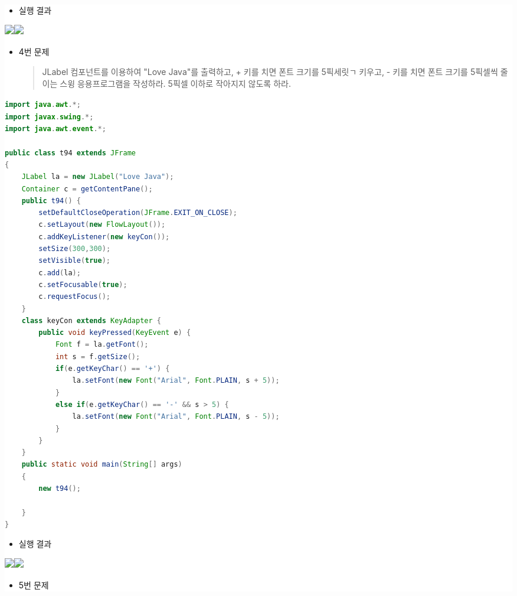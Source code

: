 * 실행 결과

![](https://user-images.githubusercontent.com/10539689/119646887-a0db6900-be5a-11eb-8893-4931179a73f7.png)![](https://user-images.githubusercontent.com/10539689/119646888-a0db6900-be5a-11eb-96d3-7c834bd896f3.png)

* 4번 문제

	> JLabel 컴포넌트를 이용하여 "Love Java"를 출력하고, + 키를 치면 폰트 크기를 5픽세릿ㄱ 키우고, - 키를 치면 폰트 크기를 5픽셀씩 줄이는 스윙 응용프로그램을 작성하라. 5픽셀 이하로 작아지지 않도록 하라.
```java
import java.awt.*;
import javax.swing.*;
import java.awt.event.*;

public class t94 extends JFrame
{
	JLabel la = new JLabel("Love Java");
	Container c = getContentPane();
	public t94() {
		setDefaultCloseOperation(JFrame.EXIT_ON_CLOSE);
		c.setLayout(new FlowLayout());
		c.addKeyListener(new keyCon());
		setSize(300,300);
		setVisible(true);
		c.add(la);
		c.setFocusable(true);
		c.requestFocus();
	}
	class keyCon extends KeyAdapter {
		public void keyPressed(KeyEvent e) {
        	Font f = la.getFont();
			int s = f.getSize();
			if(e.getKeyChar() == '+') {
				la.setFont(new Font("Arial", Font.PLAIN, s + 5));
			}
			else if(e.getKeyChar() == '-' && s > 5) {
				la.setFont(new Font("Arial", Font.PLAIN, s - 5));
			}
		}
	}
	public static void main(String[] args)
	{
		new t94();

	}
}
```

* 실행 결과

![](https://user-images.githubusercontent.com/10539689/119646890-a0db6900-be5a-11eb-9b02-b837f2a8d60f.png)![](https://user-images.githubusercontent.com/10539689/119646891-a173ff80-be5a-11eb-8f08-9206affcba4f.png)

* 5번 문제
